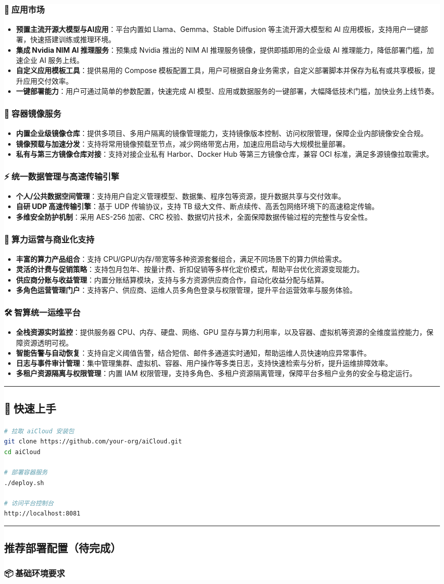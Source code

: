 ### 🛒 应用市场
- **预置主流开源大模型与AI应用**：平台内置如 Llama、Gemma、Stable Diffusion 等主流开源大模型和 AI 应用模板，支持用户一键部署，快速搭建训练或推理环境。
- **集成 Nvidia NIM AI 推理服务**：预集成 Nvidia 推出的 NIM AI 推理服务镜像，提供即插即用的企业级 AI 推理能力，降低部署门槛，加速企业 AI 服务上线。
- **自定义应用模板工具**：提供易用的 Compose 模板配置工具，用户可根据自身业务需求，自定义部署脚本并保存为私有或共享模板，提升应用交付效率。
- **一键部署能力**：用户可通过简单的参数配置，快速完成 AI 模型、应用或数据服务的一键部署，大幅降低技术门槛，加快业务上线节奏。

### 🐳 容器镜像服务
- **内置企业级镜像仓库**：提供多项目、多用户隔离的镜像管理能力，支持镜像版本控制、访问权限管理，保障企业内部镜像安全合规。
- **镜像预载与加速分发**：支持将常用镜像预载至节点，减少网络带宽占用，加速应用启动与大规模批量部署。
- **私有与第三方镜像仓库对接**：支持对接企业私有 Harbor、Docker Hub 等第三方镜像仓库，兼容 OCI 标准，满足多源镜像拉取需求。

### ⚡ 统一数据管理与高速传输引擎
- **个人/公共数据空间管理**：支持用户自定义管理模型、数据集、程序包等资源，提升数据共享与交付效率。
- **自研 UDP 高速传输引擎**：基于 UDP 传输协议，支持 TB 级大文件、断点续传、高丢包网络环境下的高速稳定传输。
- **多维安全防护机制**：采用 AES-256 加密、CRC 校验、数据切片技术，全面保障数据传输过程的完整性与安全性。

### 💼 算力运营与商业化支持
- **丰富的算力产品组合**：支持 CPU/GPU/内存/带宽等多种资源套餐组合，满足不同场景下的算力供给需求。
- **灵活的计费与促销策略**：支持包月包年、按量计费、折扣促销等多样化定价模式，帮助平台优化资源变现能力。
- **供应商分账与收益管理**：内置分账结算模块，支持与多方资源供应商合作，自动化收益分配与结算。
- **多角色运营管理门户**：支持客户、供应商、运维人员多角色登录与权限管理，提升平台运营效率与服务体验。

### 🛠️ 智算统一运维平台
- **全栈资源实时监控**：提供服务器 CPU、内存、硬盘、网络、GPU 显存与算力利用率，以及容器、虚拟机等资源的全维度监控能力，保障资源透明可视。
- **智能告警与自动恢复**：支持自定义阈值告警，结合短信、邮件多通道实时通知，帮助运维人员快速响应异常事件。
- **日志与事件审计管理**：集中管理集群、虚拟机、容器、用户操作等多类日志，支持快速检索与分析，提升运维排障效率。
- **多租户资源隔离与权限管理**：内置 IAM 权限管理，支持多角色、多租户资源隔离管理，保障平台多租户业务的安全与稳定运行。

---

## 🧪 快速上手

```bash
# 拉取 aiCloud 安装包
git clone https://github.com/your-org/aiCloud.git
cd aiCloud

# 部署容器服务
./deploy.sh

# 访问平台控制台
http://localhost:8081
```

---

## 推荐部署配置（待完成）

### 📦 基础环境要求

